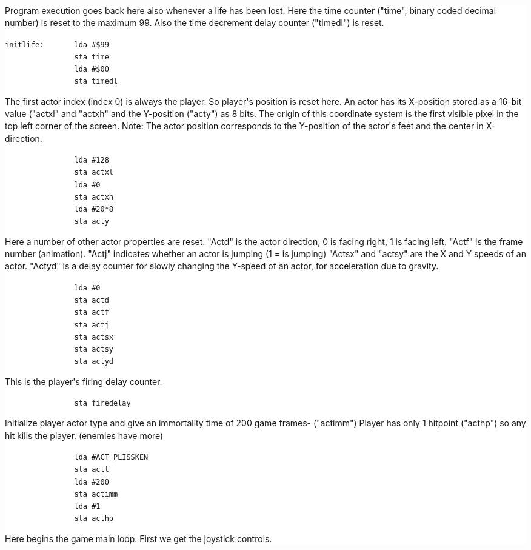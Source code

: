 Program execution goes back here also whenever a life has been
lost. Here the time counter ("time", binary coded decimal number) is
reset to the maximum 99. Also the time decrement delay counter
("timedl") is reset.

    initlife:       lda #$99
                    sta time
                    lda #$00
                    sta timedl

The first actor index (index 0) is always the player. So player's
position is reset here. An actor has its X-position stored as a 16-bit
value ("actxl" and "actxh" and the Y-position ("acty") as 8 bits. The
origin of this coordinate system is the first visible pixel in the top
left corner of the screen. Note: The actor position corresponds to the
Y-position of the actor's feet and the center in X-direction.

                    lda #128
                    sta actxl
                    lda #0
                    sta actxh
                    lda #20*8
                    sta acty

Here a number of other actor properties are reset. "Actd" is the actor
direction, 0 is facing right, 1 is facing left. "Actf" is the frame
number (animation). "Actj" indicates whether an actor is jumping (1 =
is jumping) "Actsx" and "actsy" are the X and Y speeds of an
actor. "Actyd" is a delay counter for slowly changing the Y-speed of
an actor, for acceleration due to gravity.

                    lda #0
                    sta actd
                    sta actf
                    sta actj
                    sta actsx
                    sta actsy
                    sta actyd

This is the player's firing delay counter.

                    sta firedelay

Initialize player actor type and give an immortality time of 200 game
frames- ("actimm") Player has only 1 hitpoint ("acthp") so any hit
kills the player.  (enemies have more)

                    lda #ACT_PLISSKEN
                    sta actt
                    lda #200
                    sta actimm
                    lda #1
                    sta acthp

Here begins the game main loop. First we get the joystick controls.
